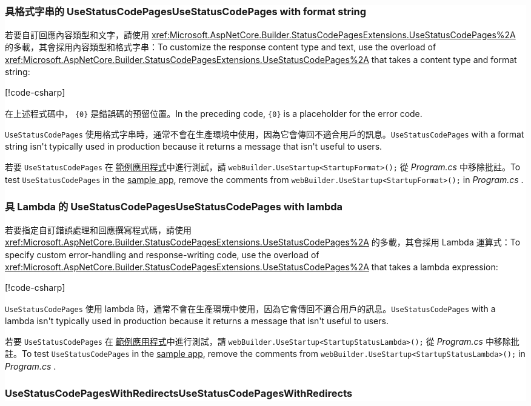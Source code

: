 ### <a name="usestatuscodepages-with-format-string"></a><span data-ttu-id="c8cc1-169">具格式字串的 UseStatusCodePages</span><span class="sxs-lookup"><span data-stu-id="c8cc1-169">UseStatusCodePages with format string</span></span>

<span data-ttu-id="c8cc1-170">若要自訂回應內容類型和文字，請使用 <xref:Microsoft.AspNetCore.Builder.StatusCodePagesExtensions.UseStatusCodePages%2A> 的多載，其會採用內容類型和格式字串：</span><span class="sxs-lookup"><span data-stu-id="c8cc1-170">To customize the response content type and text, use the overload of <xref:Microsoft.AspNetCore.Builder.StatusCodePagesExtensions.UseStatusCodePages%2A> that takes a content type and format string:</span></span>

[!code-csharp[](error-handling/samples/5.x/ErrorHandlingSample/StartupFormat.cs?name=snippet&highlight=13-14)]

<span data-ttu-id="c8cc1-171">在上述程式碼中， `{0}` 是錯誤碼的預留位置。</span><span class="sxs-lookup"><span data-stu-id="c8cc1-171">In the preceding code, `{0}` is a placeholder for the error code.</span></span>

<span data-ttu-id="c8cc1-172">`UseStatusCodePages` 使用格式字串時，通常不會在生產環境中使用，因為它會傳回不適合用戶的訊息。</span><span class="sxs-lookup"><span data-stu-id="c8cc1-172">`UseStatusCodePages` with a format string isn't typically used in production because it returns a message that isn't useful to users.</span></span>

<span data-ttu-id="c8cc1-173">若要 `UseStatusCodePages` 在 [範例應用程式](https://github.com/dotnet/AspNetCore.Docs/tree/master/aspnetcore/fundamentals/error-handling/samples/5.x)中進行測試，請 `webBuilder.UseStartup<StartupFormat>();` 從 *Program.cs* 中移除批註。</span><span class="sxs-lookup"><span data-stu-id="c8cc1-173">To test `UseStatusCodePages` in the [sample app](https://github.com/dotnet/AspNetCore.Docs/tree/master/aspnetcore/fundamentals/error-handling/samples/5.x), remove the comments from `webBuilder.UseStartup<StartupFormat>();` in *Program.cs* .</span></span>

### <a name="usestatuscodepages-with-lambda"></a><span data-ttu-id="c8cc1-174">具 Lambda 的 UseStatusCodePages</span><span class="sxs-lookup"><span data-stu-id="c8cc1-174">UseStatusCodePages with lambda</span></span>

<span data-ttu-id="c8cc1-175">若要指定自訂錯誤處理和回應撰寫程式碼，請使用 <xref:Microsoft.AspNetCore.Builder.StatusCodePagesExtensions.UseStatusCodePages%2A> 的多載，其會採用 Lambda 運算式：</span><span class="sxs-lookup"><span data-stu-id="c8cc1-175">To specify custom error-handling and response-writing code, use the overload of <xref:Microsoft.AspNetCore.Builder.StatusCodePagesExtensions.UseStatusCodePages%2A> that takes a lambda expression:</span></span>

[!code-csharp[](error-handling/samples/5.x/ErrorHandlingSample/StartupStatusLambda.cs?name=snippet&highlight=13-20)]

<span data-ttu-id="c8cc1-176">`UseStatusCodePages` 使用 lambda 時，通常不會在生產環境中使用，因為它會傳回不適合用戶的訊息。</span><span class="sxs-lookup"><span data-stu-id="c8cc1-176">`UseStatusCodePages` with a lambda isn't typically used in production because it returns a message that isn't useful to users.</span></span>

<span data-ttu-id="c8cc1-177">若要 `UseStatusCodePages` 在 [範例應用程式](https://github.com/dotnet/AspNetCore.Docs/tree/master/aspnetcore/fundamentals/error-handling/samples/5.x)中進行測試，請 `webBuilder.UseStartup<StartupStatusLambda>();` 從 *Program.cs* 中移除批註。</span><span class="sxs-lookup"><span data-stu-id="c8cc1-177">To test `UseStatusCodePages` in the [sample app](https://github.com/dotnet/AspNetCore.Docs/tree/master/aspnetcore/fundamentals/error-handling/samples/5.x), remove the comments from `webBuilder.UseStartup<StartupStatusLambda>();` in *Program.cs* .</span></span>

### <a name="usestatuscodepageswithredirects"></a><span data-ttu-id="c8cc1-178">UseStatusCodePagesWithRedirects</span><span class="sxs-lookup"><span data-stu-id="c8cc1-178">UseStatusCodePagesWithRedirects</span></span>
